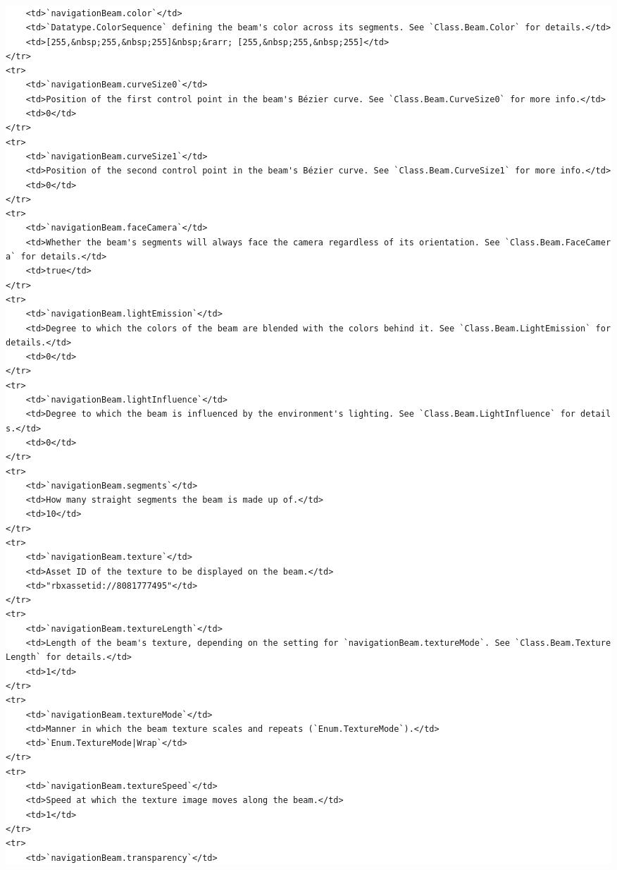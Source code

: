 		<td>`navigationBeam.color`</td>
		<td>`Datatype.ColorSequence` defining the beam's color across its segments. See `Class.Beam.Color` for details.</td>
		<td>[255,&nbsp;255,&nbsp;255]&nbsp;&rarr; [255,&nbsp;255,&nbsp;255]</td>
	</tr>
	<tr>
		<td>`navigationBeam.curveSize0`</td>
		<td>Position of the first control point in the beam's Bézier curve. See `Class.Beam.CurveSize0` for more info.</td>
		<td>0</td>
	</tr>
	<tr>
		<td>`navigationBeam.curveSize1`</td>
		<td>Position of the second control point in the beam's Bézier curve. See `Class.Beam.CurveSize1` for more info.</td>
		<td>0</td>
	</tr>
	<tr>
		<td>`navigationBeam.faceCamera`</td>
		<td>Whether the beam's segments will always face the camera regardless of its orientation. See `Class.Beam.FaceCamera` for details.</td>
		<td>true</td>
	</tr>
	<tr>
		<td>`navigationBeam.lightEmission`</td>
		<td>Degree to which the colors of the beam are blended with the colors behind it. See `Class.Beam.LightEmission` for details.</td>
		<td>0</td>
	</tr>
	<tr>
		<td>`navigationBeam.lightInfluence`</td>
		<td>Degree to which the beam is influenced by the environment's lighting. See `Class.Beam.LightInfluence` for details.</td>
		<td>0</td>
	</tr>
	<tr>
		<td>`navigationBeam.segments`</td>
		<td>How many straight segments the beam is made up of.</td>
		<td>10</td>
	</tr>
	<tr>
		<td>`navigationBeam.texture`</td>
		<td>Asset ID of the texture to be displayed on the beam.</td>
		<td>"rbxassetid://8081777495"</td>
	</tr>
	<tr>
		<td>`navigationBeam.textureLength`</td>
		<td>Length of the beam's texture, depending on the setting for `navigationBeam.textureMode`. See `Class.Beam.TextureLength` for details.</td>
		<td>1</td>
	</tr>
	<tr>
		<td>`navigationBeam.textureMode`</td>
		<td>Manner in which the beam texture scales and repeats (`Enum.TextureMode`).</td>
		<td>`Enum.TextureMode|Wrap`</td>
	</tr>
	<tr>
		<td>`navigationBeam.textureSpeed`</td>
		<td>Speed at which the texture image moves along the beam.</td>
		<td>1</td>
	</tr>
	<tr>
		<td>`navigationBeam.transparency`</td>